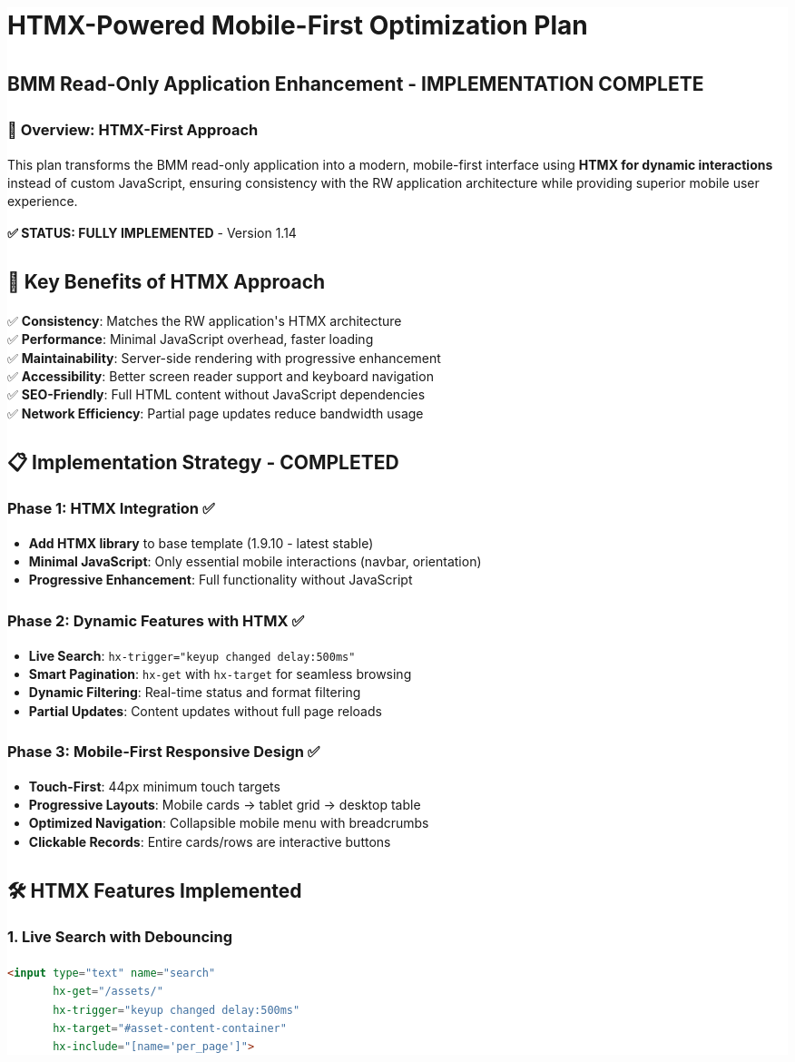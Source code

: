 # HTMX-Powered Mobile-First Optimization Plan
## BMM Read-Only Application Enhancement - IMPLEMENTATION COMPLETE

### 🎯 **Overview: HTMX-First Approach**

This plan transforms the BMM read-only application into a modern, mobile-first interface using **HTMX for dynamic interactions** instead of custom JavaScript, ensuring consistency with the RW application architecture while providing superior mobile user experience.

**✅ STATUS: FULLY IMPLEMENTED** - Version 1.14

## 🚀 **Key Benefits of HTMX Approach**

✅ **Consistency**: Matches the RW application's HTMX architecture  
✅ **Performance**: Minimal JavaScript overhead, faster loading  
✅ **Maintainability**: Server-side rendering with progressive enhancement  
✅ **Accessibility**: Better screen reader support and keyboard navigation  
✅ **SEO-Friendly**: Full HTML content without JavaScript dependencies  
✅ **Network Efficiency**: Partial page updates reduce bandwidth usage  

## 📋 **Implementation Strategy - COMPLETED**

### **Phase 1: HTMX Integration** ✅
- **Add HTMX library** to base template (1.9.10 - latest stable)
- **Minimal JavaScript**: Only essential mobile interactions (navbar, orientation)
- **Progressive Enhancement**: Full functionality without JavaScript

### **Phase 2: Dynamic Features with HTMX** ✅
- **Live Search**: `hx-trigger="keyup changed delay:500ms"`
- **Smart Pagination**: `hx-get` with `hx-target` for seamless browsing
- **Dynamic Filtering**: Real-time status and format filtering
- **Partial Updates**: Content updates without full page reloads

### **Phase 3: Mobile-First Responsive Design** ✅
- **Touch-First**: 44px minimum touch targets
- **Progressive Layouts**: Mobile cards → tablet grid → desktop table
- **Optimized Navigation**: Collapsible mobile menu with breadcrumbs
- **Clickable Records**: Entire cards/rows are interactive buttons

## 🛠️ **HTMX Features Implemented**

### **1. Live Search with Debouncing**
```html
<input type="text" name="search" 
       hx-get="/assets/"
       hx-trigger="keyup changed delay:500ms"
       hx-target="#asset-content-container"
       hx-include="[name='per_page']">
```
